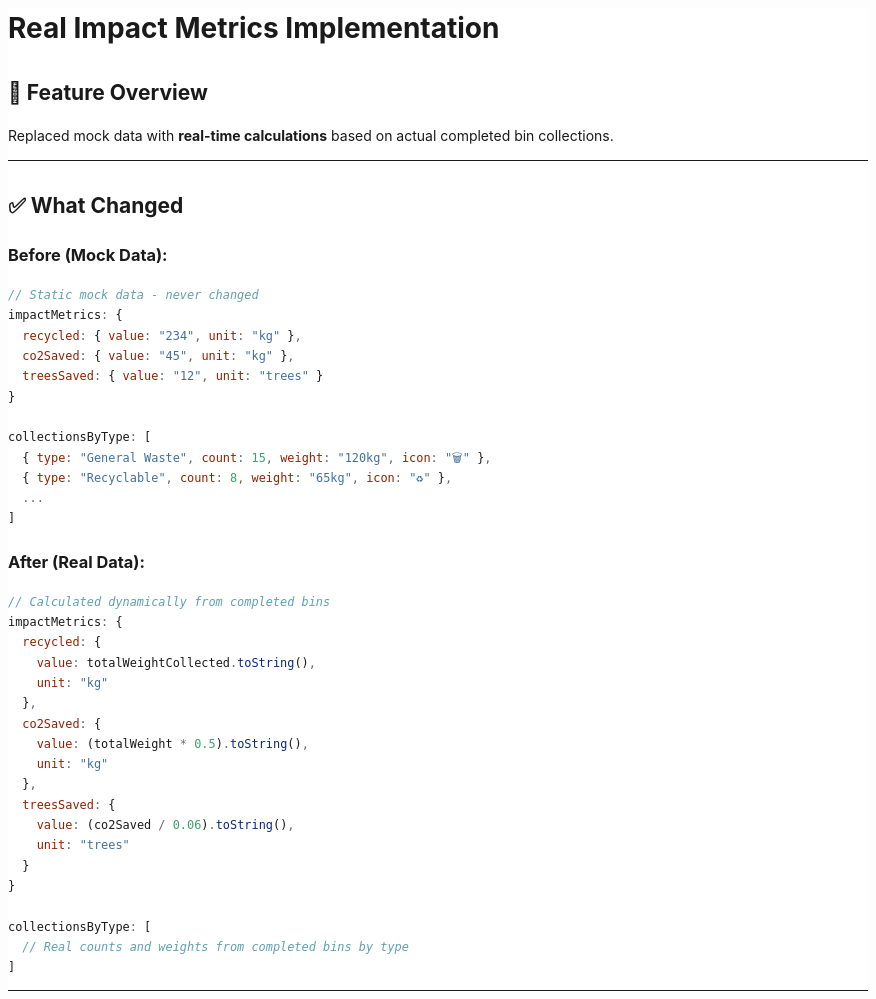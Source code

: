 # Real Impact Metrics Implementation

## 🎯 Feature Overview

Replaced mock data with **real-time calculations** based on actual completed bin collections.

---

## ✅ What Changed

### **Before (Mock Data):**
```javascript
// Static mock data - never changed
impactMetrics: {
  recycled: { value: "234", unit: "kg" },
  co2Saved: { value: "45", unit: "kg" },
  treesSaved: { value: "12", unit: "trees" }
}

collectionsByType: [
  { type: "General Waste", count: 15, weight: "120kg", icon: "🗑️" },
  { type: "Recyclable", count: 8, weight: "65kg", icon: "♻️" },
  ...
]
```

### **After (Real Data):**
```javascript
// Calculated dynamically from completed bins
impactMetrics: {
  recycled: { 
    value: totalWeightCollected.toString(), 
    unit: "kg" 
  },
  co2Saved: { 
    value: (totalWeight * 0.5).toString(), 
    unit: "kg" 
  },
  treesSaved: { 
    value: (co2Saved / 0.06).toString(), 
    unit: "trees" 
  }
}

collectionsByType: [
  // Real counts and weights from completed bins by type
]
```

---
